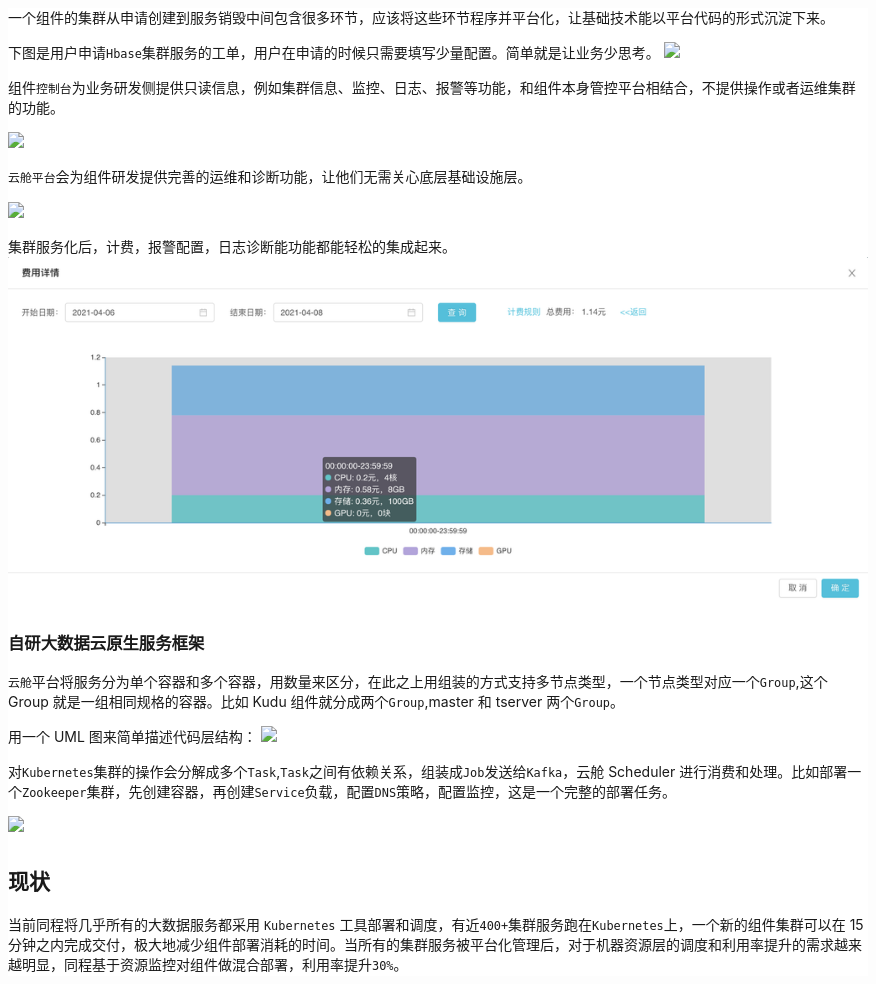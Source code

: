 一个组件的集群从申请创建到服务销毁中间包含很多环节，应该将这些环节程序并平台化，让基础技术能以平台代码的形式沉淀下来。

下图是用户申请`Hbase`集群服务的工单，用户在申请的时候只需要填写少量配置。简单就是让业务少思考。
![](hbase服务申请)

组件`控制台`为业务研发侧提供只读信息，例如集群信息、监控、日志、报警等功能，和组件本身管控平台相结合，不提供操作或者运维集群的功能。

![](hbase控制台)

`云舱平台`会为组件研发提供完善的运维和诊断功能，让他们无需关心底层基础设施层。

![](hbase云舱)

集群服务化后，计费，报警配置，日志诊断能功能都能轻松的集成起来。
![](计费.png)

### 自研大数据云原生服务框架

`云舱`平台将服务分为单个容器和多个容器，用数量来区分，在此之上用组装的方式支持多节点类型，一个节点类型对应一个`Group`,这个 Group 就是一组相同规格的容器。比如 Kudu 组件就分成两个`Group`,master 和 tserver 两个`Group`。

用一个 UML 图来简单描述代码层结构：
![](UML图.png)

对`Kubernetes`集群的操作会分解成多个`Task`,`Task`之间有依赖关系，组装成`Job`发送给`Kafka`，云舱 Scheduler 进行消费和处理。比如部署一个`Zookeeper`集群，先创建容器，再创建`Service`负载，配置`DNS`策略，配置监控，这是一个完整的部署任务。

![](任务步骤)


## 现状

当前同程将几乎所有的大数据服务都采用 `Kubernetes` 工具部署和调度，有近`400+`集群服务跑在`Kubernetes`上，一个新的组件集群可以在 15 分钟之内完成交付，极大地减少组件部署消耗的时间。当所有的集群服务被平台化管理后，对于机器资源层的调度和利用率提升的需求越来越明显，同程基于资源监控对组件做混合部署，利用率提升`30%`。
